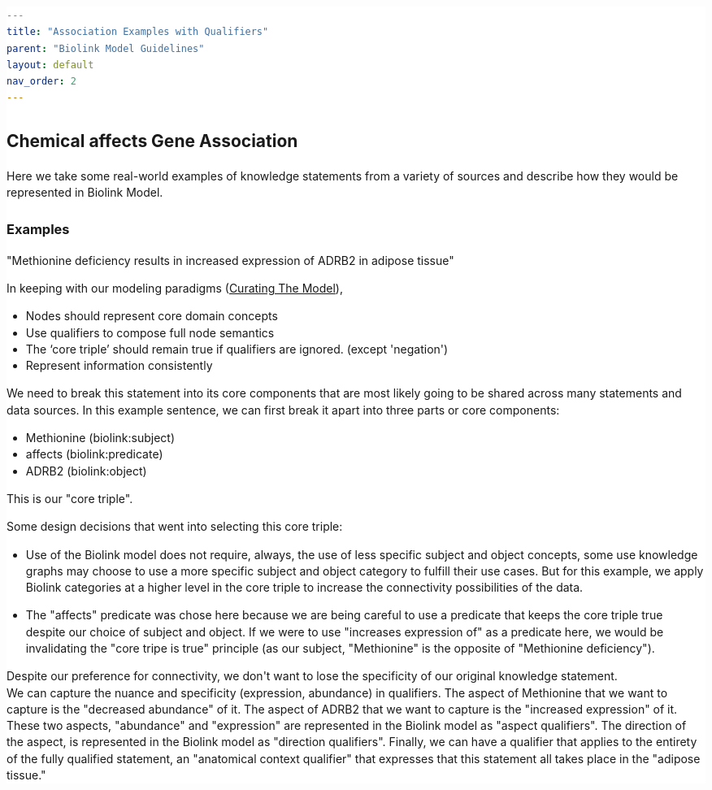 ```yaml
---
title: "Association Examples with Qualifiers"
parent: "Biolink Model Guidelines"
layout: default
nav_order: 2
---
```


## Chemical affects Gene Association

Here we take some real-world examples of knowledge statements from a variety of sources
and describe how they would be represented in Biolink Model.

### Examples

"Methionine deficiency results in increased expression of ADRB2 in adipose tissue"

In keeping with our modeling paradigms ([Curating The Model](curating-the-model.md)),
- Nodes should represent core domain concepts
- Use qualifiers to compose full node semantics
- The ‘core triple’ should remain true if qualifiers are ignored. (except 'negation')
- Represent information consistently

We need to break this statement into its core components that are most likely going to be shared across many statements
and data sources.  In this example sentence, we can first break it apart into three parts or core components:
- Methionine (biolink:subject)
- affects (biolink:predicate)
- ADRB2 (biolink:object)

This is our "core triple". 

Some design decisions that went into selecting this core triple:
- Use of the Biolink model does not require, always, the use of less specific subject and
object concepts, some use knowledge graphs may choose to use a more specific subject and object category to fulfill their 
use cases.  But for this example, we apply Biolink categories at a higher level in the core triple to increase the 
connectivity possibilities of the data.

- The "affects" predicate was chose here because we are being careful to use a predicate that keeps the core triple true despite
our choice of subject and object.  If we were to use "increases expression of" as a predicate here, we would 
be invalidating the "core tripe is true" principle (as our subject, "Methionine" is the opposite of "Methionine deficiency").

Despite our preference for connectivity, we don't want to lose the specificity of our original knowledge statement.  
We can capture the nuance and specificity (expression, abundance) in qualifiers.  The aspect of Methionine that we 
want to capture is the "decreased abundance" of it.  The aspect of ADRB2 that we want to capture is the "increased expression" of it.
These two aspects, "abundance" and "expression" are represented in the Biolink model as "aspect qualifiers". 
The direction of the aspect, is represented in the Biolink model as "direction qualifiers".  Finally, we can have a 
qualifier that applies to the entirety of the fully qualified statement, an "anatomical context qualifier" that expresses
that this statement all takes place in the "adipose tissue."
